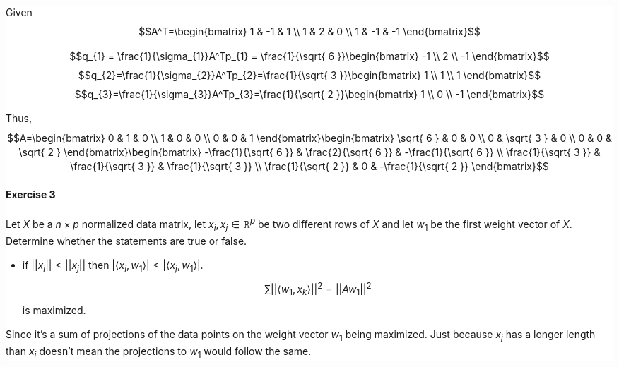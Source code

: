 Given $$A^T=\begin{bmatrix}
1 & -1 & 1 \\
1 & 2 & 0 \\
1 & -1 & -1
\end{bmatrix}$$

$$q_{1} = \frac{1}{\sigma_{1}}A^Tp_{1} = \frac{1}{\sqrt{ 6 }}\begin{bmatrix}
-1 \\
2 \\
-1
\end{bmatrix}$$
$$q_{2}=\frac{1}{\sigma_{2}}A^Tp_{2}=\frac{1}{\sqrt{ 3 }}\begin{bmatrix}
1 \\
1 \\
1
\end{bmatrix}$$
$$q_{3}=\frac{1}{\sigma_{3}}A^Tp_{3}=\frac{1}{\sqrt{ 2 }}\begin{bmatrix}
1 \\
0 \\
-1
\end{bmatrix}$$


Thus,
$$A=\begin{bmatrix}
0  & 1 & 0 \\
1 & 0 & 0 \\
0 & 0 & 1
\end{bmatrix}\begin{bmatrix}
\sqrt{ 6 } & 0 & 0 \\
0 & \sqrt{ 3 } & 0 \\
0 & 0 & \sqrt{ 2 }
\end{bmatrix}\begin{bmatrix}
-\frac{1}{\sqrt{ 6 }} & \frac{2}{\sqrt{ 6 }} & -\frac{1}{\sqrt{ 6 }} \\
\frac{1}{\sqrt{ 3 }} & \frac{1}{\sqrt{ 3 }} & \frac{1}{\sqrt{ 3 }} \\
\frac{1}{\sqrt{ 2 }} & 0 & -\frac{1}{\sqrt{ 2 }}
\end{bmatrix}$$


#### Exercise 3
Let $X$ be a $n \times p$ normalized data matrix, let $x_{i},x_{j} \in \mathbb{R}^p$ be two different rows of $X$ and let $w_{1}$ be the first weight vector of $X$. Determine whether the statements are true or false.

- if $\lvert \lvert x_{i} \rvert \rvert < \lvert \lvert x_{j} \rvert \rvert$ then $\lvert \langle x_{i},w_{1} \rangle \rvert < \lvert \langle x_{j},w_{1} \rangle \rvert$.
$$\sum \lvert \lvert \langle w_{1},x_{k} \rangle  \rvert  \rvert^2 = \lvert \lvert Aw_{1} \rvert  \rvert ^2$$
is maximized.


Since it’s a sum of projections of the data points on the weight vector $w_{1}$ being maximized. Just because $x_j$  has a longer length than $x_{i}$ doesn’t mean the projections to $w_{1}$ would follow the same.
